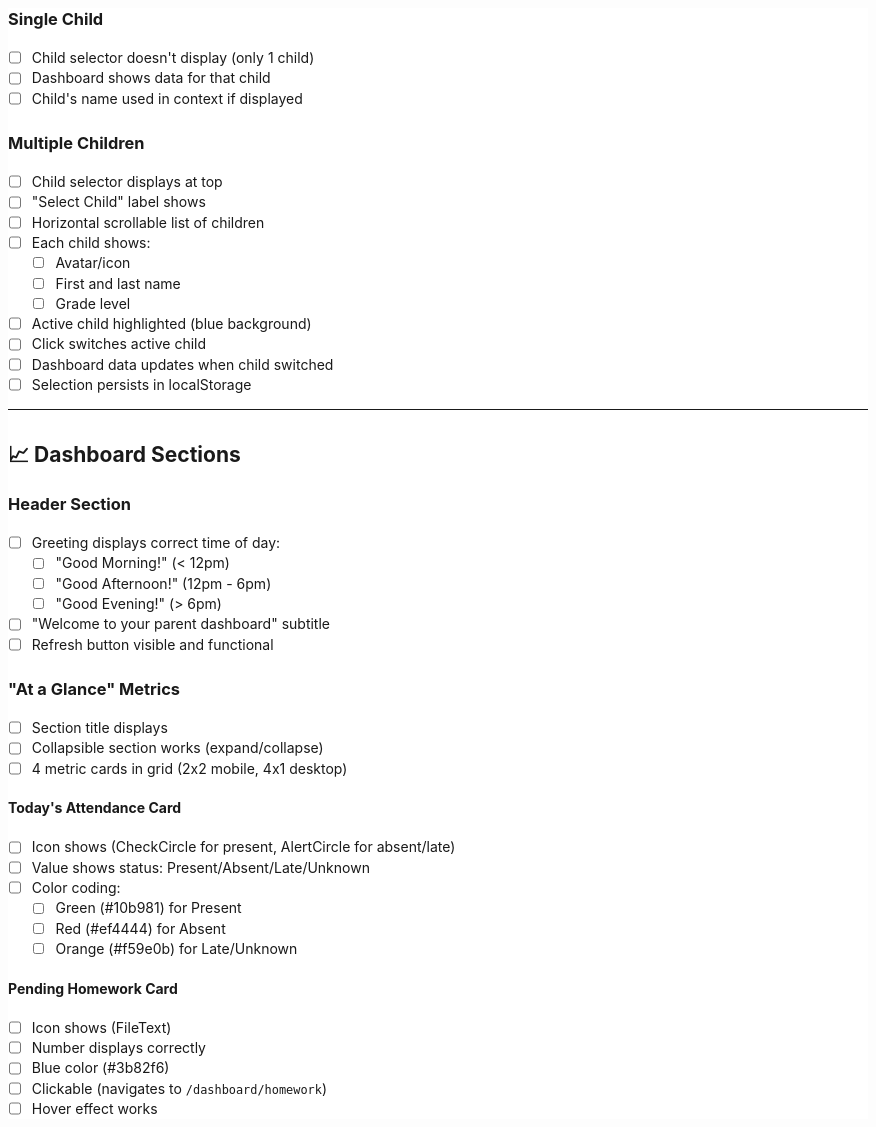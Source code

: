 ### Single Child
- [ ] Child selector doesn't display (only 1 child)
- [ ] Dashboard shows data for that child
- [ ] Child's name used in context if displayed

### Multiple Children
- [ ] Child selector displays at top
- [ ] "Select Child" label shows
- [ ] Horizontal scrollable list of children
- [ ] Each child shows:
  - [ ] Avatar/icon
  - [ ] First and last name
  - [ ] Grade level
- [ ] Active child highlighted (blue background)
- [ ] Click switches active child
- [ ] Dashboard data updates when child switched
- [ ] Selection persists in localStorage

---

## 📈 Dashboard Sections

### Header Section
- [ ] Greeting displays correct time of day:
  - [ ] "Good Morning!" (< 12pm)
  - [ ] "Good Afternoon!" (12pm - 6pm)
  - [ ] "Good Evening!" (> 6pm)
- [ ] "Welcome to your parent dashboard" subtitle
- [ ] Refresh button visible and functional

### "At a Glance" Metrics
- [ ] Section title displays
- [ ] Collapsible section works (expand/collapse)
- [ ] 4 metric cards in grid (2x2 mobile, 4x1 desktop)

#### Today's Attendance Card
- [ ] Icon shows (CheckCircle for present, AlertCircle for absent/late)
- [ ] Value shows status: Present/Absent/Late/Unknown
- [ ] Color coding:
  - [ ] Green (#10b981) for Present
  - [ ] Red (#ef4444) for Absent
  - [ ] Orange (#f59e0b) for Late/Unknown

#### Pending Homework Card
- [ ] Icon shows (FileText)
- [ ] Number displays correctly
- [ ] Blue color (#3b82f6)
- [ ] Clickable (navigates to `/dashboard/homework`)
- [ ] Hover effect works
